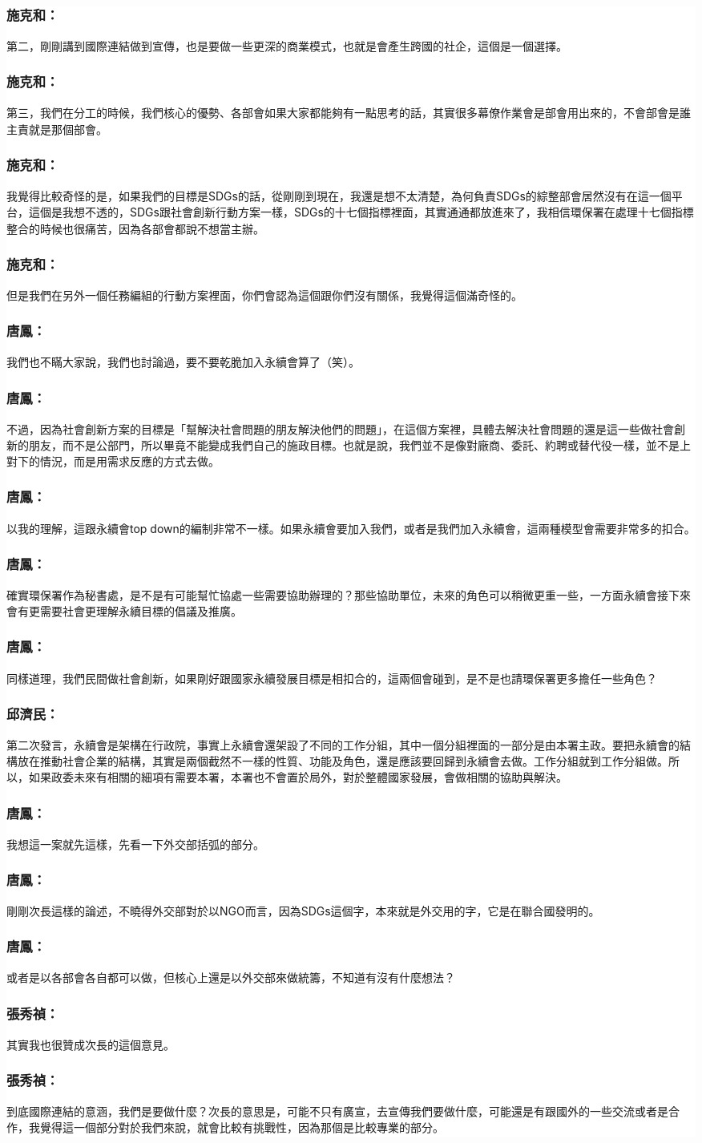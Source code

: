### 施克和：
第二，剛剛講到國際連結做到宣傳，也是要做一些更深的商業模式，也就是會產生跨國的社企，這個是一個選擇。

### 施克和：
第三，我們在分工的時候，我們核心的優勢、各部會如果大家都能夠有一點思考的話，其實很多幕僚作業會是部會用出來的，不會部會是誰主責就是那個部會。

### 施克和：
我覺得比較奇怪的是，如果我們的目標是SDGs的話，從剛剛到現在，我還是想不太清楚，為何負責SDGs的綜整部會居然沒有在這一個平台，這個是我想不透的，SDGs跟社會創新行動方案一樣，SDGs的十七個指標裡面，其實通通都放進來了，我相信環保署在處理十七個指標整合的時候也很痛苦，因為各部會都說不想當主辦。

### 施克和：
但是我們在另外一個任務編組的行動方案裡面，你們會認為這個跟你們沒有關係，我覺得這個滿奇怪的。

### 唐鳳：
我們也不瞞大家說，我們也討論過，要不要乾脆加入永續會算了（笑）。

### 唐鳳：
不過，因為社會創新方案的目標是「幫解決社會問題的朋友解決他們的問題」，在這個方案裡，具體去解決社會問題的還是這一些做社會創新的朋友，而不是公部門，所以畢竟不能變成我們自己的施政目標。也就是說，我們並不是像對廠商、委託、約聘或替代役一樣，並不是上對下的情況，而是用需求反應的方式去做。

### 唐鳳：
以我的理解，這跟永續會top down的編制非常不一樣。如果永續會要加入我們，或者是我們加入永續會，這兩種模型會需要非常多的扣合。

### 唐鳳：
確實環保署作為秘書處，是不是有可能幫忙協處一些需要協助辦理的？那些協助單位，未來的角色可以稍微更重一些，一方面永續會接下來會有更需要社會更理解永續目標的倡議及推廣。

### 唐鳳：
同樣道理，我們民間做社會創新，如果剛好跟國家永續發展目標是相扣合的，這兩個會碰到，是不是也請環保署更多擔任一些角色？

### 邱濟民：
第二次發言，永續會是架構在行政院，事實上永續會還架設了不同的工作分組，其中一個分組裡面的一部分是由本署主政。要把永續會的結構放在推動社會企業的結構，其實是兩個截然不一樣的性質、功能及角色，還是應該要回歸到永續會去做。工作分組就到工作分組做。所以，如果政委未來有相關的細項有需要本署，本署也不會置於局外，對於整體國家發展，會做相關的協助與解決。

### 唐鳳：
我想這一案就先這樣，先看一下外交部括弧的部分。

### 唐鳳：
剛剛次長這樣的論述，不曉得外交部對於以NGO而言，因為SDGs這個字，本來就是外交用的字，它是在聯合國發明的。

### 唐鳳：
或者是以各部會各自都可以做，但核心上還是以外交部來做統籌，不知道有沒有什麼想法？

### 張秀禎：
其實我也很贊成次長的這個意見。

### 張秀禎：
到底國際連結的意涵，我們是要做什麼？次長的意思是，可能不只有廣宣，去宣傳我們要做什麼，可能還是有跟國外的一些交流或者是合作，我覺得這一個部分對於我們來說，就會比較有挑戰性，因為那個是比較專業的部分。
